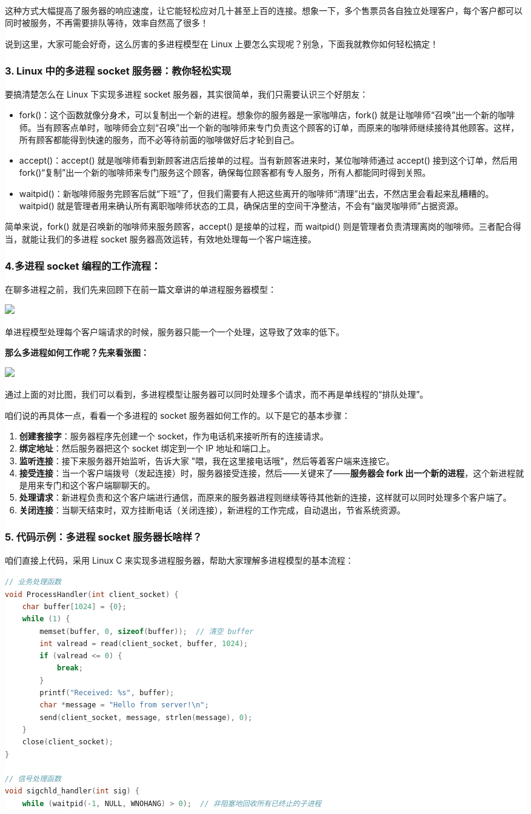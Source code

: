 这种方式大幅提高了服务器的响应速度，让它能轻松应对几十甚至上百的连接。想象一下，多个售票员各自独立处理客户，每个客户都可以同时被服务，不再需要排队等待，效率自然高了很多！

说到这里，大家可能会好奇，这么厉害的多进程模型在 Linux 上要怎么实现呢？别急，下面我就教你如何轻松搞定！  

### 3. Linux 中的多进程 socket 服务器：教你轻松实现

要搞清楚怎么在 Linux 下实现多进程 socket 服务器，其实很简单，我们只需要认识三个好朋友：

- fork()：这个函数就像分身术，可以复制出一个新的进程。想象你的服务器是一家咖啡店，fork() 就是让咖啡师“召唤”出一个新的咖啡师。当有顾客点单时，咖啡师会立刻“召唤”出一个新的咖啡师来专门负责这个顾客的订单，而原来的咖啡师继续接待其他顾客。这样，所有顾客都能得到快速的服务，而不必等待前面的咖啡做好后才轮到自己。

- accept()：accept() 就是咖啡师看到新顾客进店后接单的过程。当有新顾客进来时，某位咖啡师通过 accept() 接到这个订单，然后用 fork()“复制”出一个新的咖啡师来专门服务这个顾客，确保每位顾客都有专人服务，所有人都能同时得到关照。

- waitpid()：新咖啡师服务完顾客后就“下班”了，但我们需要有人把这些离开的咖啡师“清理”出去，不然店里会看起来乱糟糟的。waitpid() 就是管理者用来确认所有离职咖啡师状态的工具，确保店里的空间干净整洁，不会有“幽灵咖啡师”占据资源。

简单来说，fork() 就是召唤新的咖啡师来服务顾客，accept() 是接单的过程，而 waitpid() 则是管理者负责清理离岗的咖啡师。三者配合得当，就能让我们的多进程 socket 服务器高效运转，有效地处理每一个客户端连接。

### 4.多进程 socket 编程的工作流程：

在聊多进程之前，我们先来回顾下在前一篇文章讲的单进程服务器模型：

![](https://files.mdnice.com/user/71186/0a349906-209b-4e26-b493-e4588970bfcd.png)


单进程模型处理每个客户端请求的时候，服务器只能一个一个处理，这导致了效率的低下。

**那么多进程如何工作呢？先来看张图：**

![](https://files.mdnice.com/user/71186/a4966e4d-08f8-48e4-b0a0-fc0cc9c5c3ff.png)

通过上面的对比图，我们可以看到，多进程模型让服务器可以同时处理多个请求，而不再是单线程的“排队处理”。

咱们说的再具体一点，看看一个多进程的 socket 服务器如何工作的。以下是它的基本步骤：


1. **创建套接字**：服务器程序先创建一个 socket，作为电话机来接听所有的连接请求。
2. **绑定地址**：然后服务器把这个 socket 绑定到一个 IP 地址和端口上。
3. **监听连接**：接下来服务器开始监听，告诉大家 "喂，我在这里接电话哦"，然后等着客户端来连接它。
4. **接受连接**：当一个客户端拨号（发起连接）时，服务器接受连接，然后——关键来了——**服务器会 fork 出一个新的进程**，这个新进程就是用来专门和这个客户端聊聊天的。
5. **处理请求**：新进程负责和这个客户端进行通信，而原来的服务器进程则继续等待其他新的连接，这样就可以同时处理多个客户端了。
6. **关闭连接**：当聊天结束时，双方挂断电话（关闭连接），新进程的工作完成，自动退出，节省系统资源。



### 5. 代码示例：多进程 socket 服务器长啥样？

咱们直接上代码，采用 Linux C 来实现多进程服务器，帮助大家理解多进程模型的基本流程：

```c++
// 业务处理函数
void ProcessHandler(int client_socket) {
    char buffer[1024] = {0};
    while (1) {
        memset(buffer, 0, sizeof(buffer));  // 清空 buffer
        int valread = read(client_socket, buffer, 1024);
        if (valread <= 0) {
            break;
        }
        printf("Received: %s", buffer);
        char *message = "Hello from server!\n";
        send(client_socket, message, strlen(message), 0);
    }
    close(client_socket);
}

// 信号处理函数
void sigchld_handler(int sig) {
    while (waitpid(-1, NULL, WNOHANG) > 0);  // 非阻塞地回收所有已终止的子进程
```